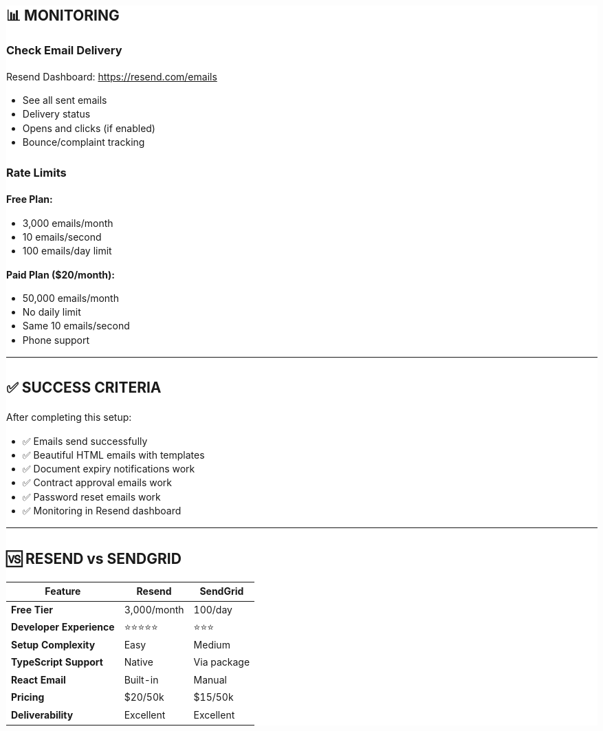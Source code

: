 
## 📊 **MONITORING**

### **Check Email Delivery**

Resend Dashboard: https://resend.com/emails

- See all sent emails
- Delivery status
- Opens and clicks (if enabled)
- Bounce/complaint tracking

### **Rate Limits**

**Free Plan:**
- 3,000 emails/month
- 10 emails/second
- 100 emails/day limit

**Paid Plan ($20/month):**
- 50,000 emails/month
- No daily limit
- Same 10 emails/second
- Phone support

---

## ✅ **SUCCESS CRITERIA**

After completing this setup:

- ✅ Emails send successfully
- ✅ Beautiful HTML emails with templates
- ✅ Document expiry notifications work
- ✅ Contract approval emails work
- ✅ Password reset emails work
- ✅ Monitoring in Resend dashboard

---

## 🆚 **RESEND vs SENDGRID**

| Feature | Resend | SendGrid |
|---------|--------|----------|
| **Free Tier** | 3,000/month | 100/day |
| **Developer Experience** | ⭐⭐⭐⭐⭐ | ⭐⭐⭐ |
| **Setup Complexity** | Easy | Medium |
| **TypeScript Support** | Native | Via package |
| **React Email** | Built-in | Manual |
| **Pricing** | $20/50k | $15/50k |
| **Deliverability** | Excellent | Excellent |
